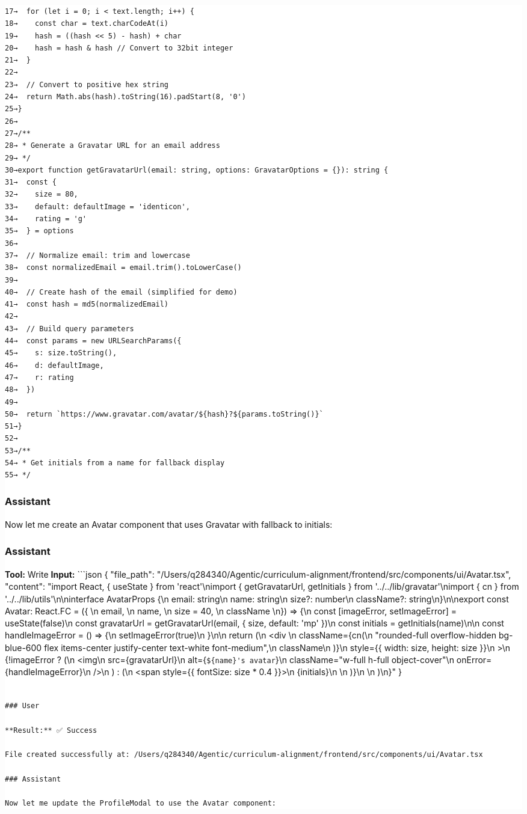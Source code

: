     17→  for (let i = 0; i < text.length; i++) {
    18→    const char = text.charCodeAt(i)
    19→    hash = ((hash << 5) - hash) + char
    20→    hash = hash & hash // Convert to 32bit integer
    21→  }
    22→  
    23→  // Convert to positive hex string
    24→  return Math.abs(hash).toString(16).padStart(8, '0')
    25→}
    26→
    27→/**
    28→ * Generate a Gravatar URL for an email address
    29→ */
    30→export function getGravatarUrl(email: string, options: GravatarOptions = {}): string {
    31→  const {
    32→    size = 80,
    33→    default: defaultImage = 'identicon',
    34→    rating = 'g'
    35→  } = options
    36→
    37→  // Normalize email: trim and lowercase
    38→  const normalizedEmail = email.trim().toLowerCase()
    39→  
    40→  // Create hash of the email (simplified for demo)
    41→  const hash = md5(normalizedEmail)
    42→  
    43→  // Build query parameters
    44→  const params = new URLSearchParams({
    45→    s: size.toString(),
    46→    d: defaultImage,
    47→    r: rating
    48→  })
    49→  
    50→  return `https://www.gravatar.com/avatar/${hash}?${params.toString()}`
    51→}
    52→
    53→/**
    54→ * Get initials from a name for fallback display
    55→ */

### Assistant

Now let me create an Avatar component that uses Gravatar with fallback to initials:

### Assistant

**Tool:** Write
**Input:** ```json
{
  "file_path": "/Users/q284340/Agentic/curriculum-alignment/frontend/src/components/ui/Avatar.tsx",
  "content": "import React, { useState } from 'react'\nimport { getGravatarUrl, getInitials } from '../../lib/gravatar'\nimport { cn } from '../../lib/utils'\n\ninterface AvatarProps {\n  email: string\n  name: string\n  size?: number\n  className?: string\n}\n\nexport const Avatar: React.FC<AvatarProps> = ({ \n  email, \n  name, \n  size = 40, \n  className \n}) => {\n  const [imageError, setImageError] = useState(false)\n  const gravatarUrl = getGravatarUrl(email, { size, default: 'mp' })\n  const initials = getInitials(name)\n\n  const handleImageError = () => {\n    setImageError(true)\n  }\n\n  return (\n    <div \n      className={cn(\n        \"rounded-full overflow-hidden bg-blue-600 flex items-center justify-center text-white font-medium\",\n        className\n      )}\n      style={{ width: size, height: size }}\n    >\n      {!imageError ? (\n        <img\n          src={gravatarUrl}\n          alt={`${name}'s avatar`}\n          className=\"w-full h-full object-cover\"\n          onError={handleImageError}\n        />\n      ) : (\n        <span style={{ fontSize: size * 0.4 }}>\n          {initials}\n        </span>\n      )}\n    </div>\n  )\n}"
}
```

### User

**Result:** ✅ Success

File created successfully at: /Users/q284340/Agentic/curriculum-alignment/frontend/src/components/ui/Avatar.tsx

### Assistant

Now let me update the ProfileModal to use the Avatar component:
```